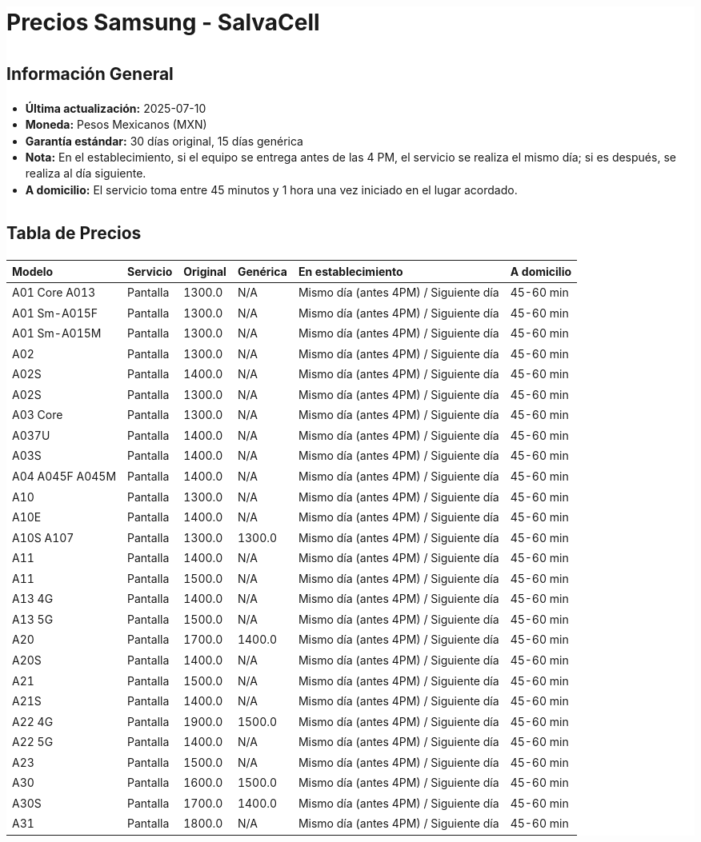 # Precios Samsung - SalvaCell

## Información General
- **Última actualización:** 2025-07-10
- **Moneda:** Pesos Mexicanos (MXN)
- **Garantía estándar:** 30 días original, 15 días genérica
- **Nota:** En el establecimiento, si el equipo se entrega antes de las 4 PM, el servicio se realiza el mismo día; si es después, se realiza al día siguiente.
- **A domicilio:** El servicio toma entre 45 minutos y 1 hora una vez iniciado en el lugar acordado.

## Tabla de Precios

| Modelo                    | Servicio   | Original   | Genérica   | En establecimiento                    | A domicilio   |
|:--------------------------|:-----------|:-----------|:-----------|:--------------------------------------|:--------------|
| A01 Core A013             | Pantalla   | 1300.0     | N/A        | Mismo día (antes 4PM) / Siguiente día | 45-60 min     |
| A01 Sm-A015F              | Pantalla   | 1300.0     | N/A        | Mismo día (antes 4PM) / Siguiente día | 45-60 min     |
| A01 Sm-A015M              | Pantalla   | 1300.0     | N/A        | Mismo día (antes 4PM) / Siguiente día | 45-60 min     |
| A02                       | Pantalla   | 1300.0     | N/A        | Mismo día (antes 4PM) / Siguiente día | 45-60 min     |
| A02S                      | Pantalla   | 1400.0     | N/A        | Mismo día (antes 4PM) / Siguiente día | 45-60 min     |
| A02S                      | Pantalla   | 1300.0     | N/A        | Mismo día (antes 4PM) / Siguiente día | 45-60 min     |
| A03 Core                  | Pantalla   | 1300.0     | N/A        | Mismo día (antes 4PM) / Siguiente día | 45-60 min     |
| A037U                     | Pantalla   | 1400.0     | N/A        | Mismo día (antes 4PM) / Siguiente día | 45-60 min     |
| A03S                      | Pantalla   | 1400.0     | N/A        | Mismo día (antes 4PM) / Siguiente día | 45-60 min     |
| A04 A045F A045M           | Pantalla   | 1400.0     | N/A        | Mismo día (antes 4PM) / Siguiente día | 45-60 min     |
| A10                       | Pantalla   | 1300.0     | N/A        | Mismo día (antes 4PM) / Siguiente día | 45-60 min     |
| A10E                      | Pantalla   | 1400.0     | N/A        | Mismo día (antes 4PM) / Siguiente día | 45-60 min     |
| A10S A107                 | Pantalla   | 1300.0     | 1300.0     | Mismo día (antes 4PM) / Siguiente día | 45-60 min     |
| A11                       | Pantalla   | 1400.0     | N/A        | Mismo día (antes 4PM) / Siguiente día | 45-60 min     |
| A11                       | Pantalla   | 1500.0     | N/A        | Mismo día (antes 4PM) / Siguiente día | 45-60 min     |
| A13 4G                    | Pantalla   | 1400.0     | N/A        | Mismo día (antes 4PM) / Siguiente día | 45-60 min     |
| A13 5G                    | Pantalla   | 1500.0     | N/A        | Mismo día (antes 4PM) / Siguiente día | 45-60 min     |
| A20                       | Pantalla   | 1700.0     | 1400.0     | Mismo día (antes 4PM) / Siguiente día | 45-60 min     |
| A20S                      | Pantalla   | 1400.0     | N/A        | Mismo día (antes 4PM) / Siguiente día | 45-60 min     |
| A21                       | Pantalla   | 1500.0     | N/A        | Mismo día (antes 4PM) / Siguiente día | 45-60 min     |
| A21S                      | Pantalla   | 1400.0     | N/A        | Mismo día (antes 4PM) / Siguiente día | 45-60 min     |
| A22 4G                    | Pantalla   | 1900.0     | 1500.0     | Mismo día (antes 4PM) / Siguiente día | 45-60 min     |
| A22 5G                    | Pantalla   | 1400.0     | N/A        | Mismo día (antes 4PM) / Siguiente día | 45-60 min     |
| A23                       | Pantalla   | 1500.0     | N/A        | Mismo día (antes 4PM) / Siguiente día | 45-60 min     |
| A30                       | Pantalla   | 1600.0     | 1500.0     | Mismo día (antes 4PM) / Siguiente día | 45-60 min     |
| A30S                      | Pantalla   | 1700.0     | 1400.0     | Mismo día (antes 4PM) / Siguiente día | 45-60 min     |
| A31                       | Pantalla   | 1800.0     | N/A        | Mismo día (antes 4PM) / Siguiente día | 45-60 min     |